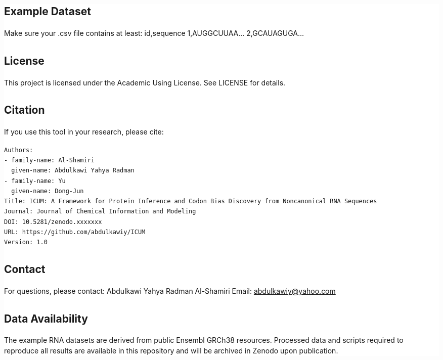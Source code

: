 ## Example Dataset
Make sure your .csv file contains at least:
id,sequence
1,AUGGCUUAA...
2,GCAUAGUGA...

## License
This project is licensed under the Academic Using License. See LICENSE for details.

## Citation
If you use this tool in your research, please cite:
```bash
Authors: 
- family-name: Al-Shamiri
  given-name: Abdulkawi Yahya Radman
- family-name: Yu
  given-name: Dong-Jun
Title: ICUM: A Framework for Protein Inference and Codon Bias Discovery from Noncanonical RNA Sequences
Journal: Journal of Chemical Information and Modeling
DOI: 10.5281/zenodo.xxxxxxx
URL: https://github.com/abdulkawiy/ICUM
Version: 1.0
```

## Contact
For questions, please contact: Abdulkawi Yahya Radman Al-Shamiri
Email: abdulkawiy@yahoo.com


## Data Availability
The example RNA datasets are derived from public Ensembl GRCh38 resources.
Processed data and scripts required to reproduce all results are available in this repository and will be archived in Zenodo upon publication.
